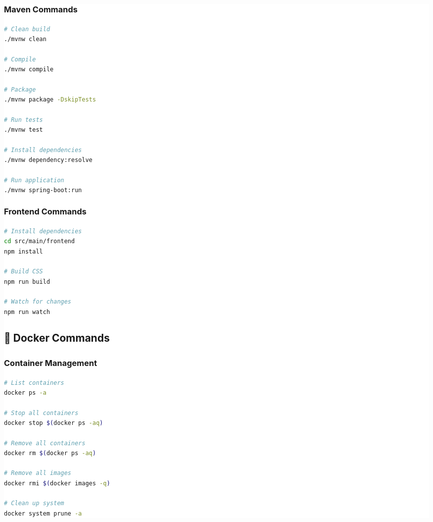 ### **Maven Commands**

```bash
# Clean build
./mvnw clean

# Compile
./mvnw compile

# Package
./mvnw package -DskipTests

# Run tests
./mvnw test

# Install dependencies
./mvnw dependency:resolve

# Run application
./mvnw spring-boot:run
```

### **Frontend Commands**

```bash
# Install dependencies
cd src/main/frontend
npm install

# Build CSS
npm run build

# Watch for changes
npm run watch
```

## 🐳 **Docker Commands**

### **Container Management**

```bash
# List containers
docker ps -a

# Stop all containers
docker stop $(docker ps -aq)

# Remove all containers
docker rm $(docker ps -aq)

# Remove all images
docker rmi $(docker images -q)

# Clean up system
docker system prune -a
```
